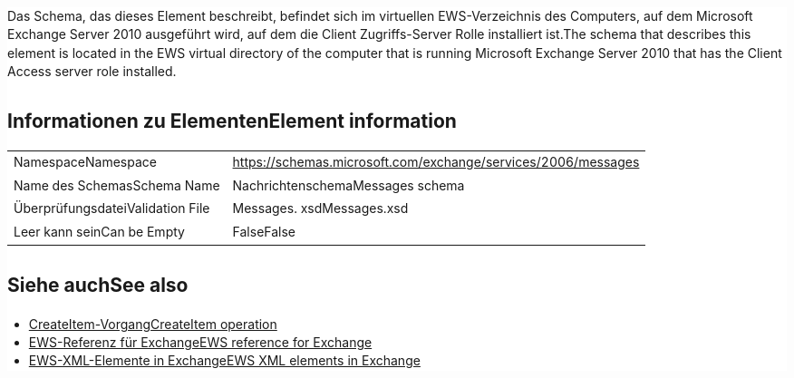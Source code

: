 <span data-ttu-id="8cfb8-165">Das Schema, das dieses Element beschreibt, befindet sich im virtuellen EWS-Verzeichnis des Computers, auf dem Microsoft Exchange Server 2010 ausgeführt wird, auf dem die Client Zugriffs-Server Rolle installiert ist.</span><span class="sxs-lookup"><span data-stu-id="8cfb8-165">The schema that describes this element is located in the EWS virtual directory of the computer that is running Microsoft Exchange Server 2010 that has the Client Access server role installed.</span></span>
  
## <a name="element-information"></a><span data-ttu-id="8cfb8-166">Informationen zu Elementen</span><span class="sxs-lookup"><span data-stu-id="8cfb8-166">Element information</span></span>

|||
|:-----|:-----|
|<span data-ttu-id="8cfb8-167">Namespace</span><span class="sxs-lookup"><span data-stu-id="8cfb8-167">Namespace</span></span>  <br/> |https://schemas.microsoft.com/exchange/services/2006/messages  <br/> |
|<span data-ttu-id="8cfb8-168">Name des Schemas</span><span class="sxs-lookup"><span data-stu-id="8cfb8-168">Schema Name</span></span>  <br/> |<span data-ttu-id="8cfb8-169">Nachrichtenschema</span><span class="sxs-lookup"><span data-stu-id="8cfb8-169">Messages schema</span></span>  <br/> |
|<span data-ttu-id="8cfb8-170">Überprüfungsdatei</span><span class="sxs-lookup"><span data-stu-id="8cfb8-170">Validation File</span></span>  <br/> |<span data-ttu-id="8cfb8-171">Messages. xsd</span><span class="sxs-lookup"><span data-stu-id="8cfb8-171">Messages.xsd</span></span>  <br/> |
|<span data-ttu-id="8cfb8-172">Leer kann sein</span><span class="sxs-lookup"><span data-stu-id="8cfb8-172">Can be Empty</span></span>  <br/> |<span data-ttu-id="8cfb8-173">False</span><span class="sxs-lookup"><span data-stu-id="8cfb8-173">False</span></span>  <br/> |
   
## <a name="see-also"></a><span data-ttu-id="8cfb8-174">Siehe auch</span><span class="sxs-lookup"><span data-stu-id="8cfb8-174">See also</span></span>

- [<span data-ttu-id="8cfb8-175">CreateItem-Vorgang</span><span class="sxs-lookup"><span data-stu-id="8cfb8-175">CreateItem operation</span></span>](createitem-operation.md)
- [<span data-ttu-id="8cfb8-176">EWS-Referenz für Exchange</span><span class="sxs-lookup"><span data-stu-id="8cfb8-176">EWS reference for Exchange</span></span>](ews-reference-for-exchange.md)
- [<span data-ttu-id="8cfb8-177">EWS-XML-Elemente in Exchange</span><span class="sxs-lookup"><span data-stu-id="8cfb8-177">EWS XML elements in Exchange</span></span>](ews-xml-elements-in-exchange.md)

